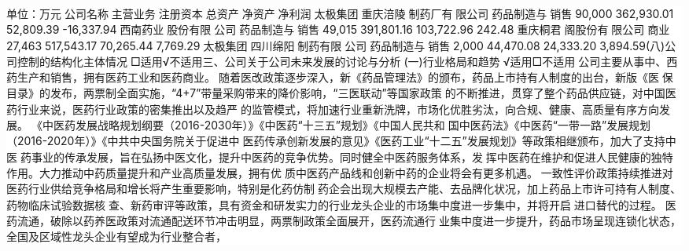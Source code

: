 单位：万元
公司名称
主营业务
注册资本
总资产
净资产
净利润
太极集团
重庆涪陵
制药厂有
限公司
药品制造与
销售
90,000
362,930.01
52,809.39
-16,337.94
西南药业
股份有限
公司
药品制造与
销售
49,015
391,801.16
103,722.96
242.48
重庆桐君
阁股份有
限公司
商业
27,463
517,543.17
70,265.44
7,769.29
太极集团
四川绵阳
制药有限
公司
药品制造与
销售
2,000
44,470.08
24,333.20
3,894.59(八)公司控制的结构化主体情况
□适用√不适用三、公司关于公司未来发展的讨论与分析
(一)行业格局和趋势
√适用□不适用
公司主要从事中、西药生产和销售，拥有医药工业和医药商业。
随着医改政策逐步深入，新《药品管理法》的颁布，药品上市持有人制度的出台，新版《医
保目录》的发布，两票制全面实施，“4+7”带量采购带来的降价影响，“三医联动”等国家政策
的不断推进，贯穿了整个药品供应链，对中国医药行业来说，医药行业政策的密集推出以及趋严
的监管模式，将加速行业重新洗牌，市场化优胜劣汰，向合规、健康、高质量有序方向发展。
《中医药发展战略规划纲要（2016-2030年）》《中医药“十三五”规划》《中国人民共和
国中医药法》《中医药“一带一路”发展规划（2016-2020年）》《中共中央国务院关于促进中
医药传承创新发展的意见》《医药工业“十二五”发展规划》等政策相继颁布，加大了支持中医
药事业的传承发展，旨在弘扬中医文化，提升中医药的竞争优势。同时健全中医药服务体系，发
挥中医药在维护和促进人民健康的独特作用。大力推动中药质量提升和产业高质量发展，拥有优
质中医药产品线和创新中药的企业将会有更多机遇。
一致性评价政策持续推进对医药行业供给竞争格局和增长将产生重要影响，特别是化药仿制
药企会出现大规模去产能、去品牌化状况，加上药品上市许可持有人制度、药物临床试验数据核
查、新药审评等政策，具有资金和研发实力的行业龙头企业的市场集中度进一步集中，并将开启
进口替代的过程。
医药流通，破除以药养医政策对流通配送环节冲击明显，两票制政策全面展开，医药流通行
业集中度进一步提升，药品市场呈现连锁化状态，全国及区域性龙头企业有望成为行业整合者，